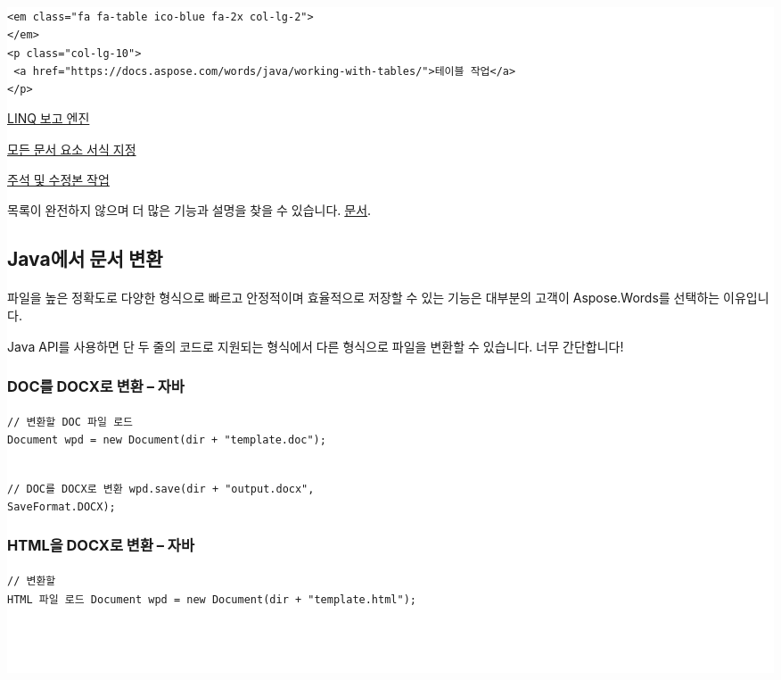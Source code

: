     <em class="fa fa-table ico-blue fa-2x col-lg-2">
    </em>
    <p class="col-lg-10">
     <a href="https://docs.aspose.com/words/java/working-with-tables/">테이블 작업</a>
    </p>
   </div>
   <div class="col-lg-4">
    <em class="fa fa-database ico-blue fa-2x col-lg-2">
    </em>
    <p class="col-lg-10">
     <a href="https://docs.aspose.com/words/java/linq-reporting-engine/">LINQ 보고 엔진</a>
    </p>
   </div>
   <div class="col-lg-4">
    <em class="fa fa-cogs ico-blue fa-2x col-lg-2">
    </em>
    <p class="col-lg-10">
     <a href="https://docs.aspose.com/words/java/programming-with-documents/">모든 문서 요소 서식 지정</a>
    </p>
   </div>
   <div class="col-lg-4">
    <em class="fa fa-comments-o ico-blue fa-2x col-lg-2">
    </em>
    <p class="col-lg-10">
     <a href="https://docs.aspose.com/words/java/working-with-comments/">주석 및 수정본 작업</a>
    </p>
   </div>
   <div>
   <p>
     목록이 완전하지 않으며 더 많은 기능과 설명을 찾을 수 있습니다. <a href="https://docs.aspose.com/words/java/developer-guide/">문서</a>.
   </p>
   </div>
   <div class="col-lg-12">
    <h2 class="h2title">
     Java에서 문서 변환
    </h2>
    <p>
     파일을 높은 정확도로 다양한 형식으로 빠르고 안정적이며 효율적으로 저장할 수 있는 기능은 대부분의 고객이 Aspose.Words를 선택하는 이유입니다.
    </p>
    <p>
     Java API를 사용하면 단 두 줄의 코드로 지원되는 형식에서 다른 형식으로 파일을 변환할 수 있습니다. 너무 간단합니다!
    </p>
    <div class="codeblock" id="code">
     <h3>
      DOC를 DOCX로 변환 – 자바
     </h3>
     <pre><code class="java">// 변환할 DOC 파일 로드
Document wpd = new Document(dir + "template.doc");

// DOC를 DOCX로 변환
wpd.save(dir + "output.docx", SaveFormat.DOCX);</code></pre>
    </div>
    <div class="codeblock" id="code">
     <h3>
      HTML을 DOCX로 변환 – 자바
     </h3>
     <pre><code class="java">// 변환할 HTML 파일 로드
Document wpd = new Document(dir + "template.html");
